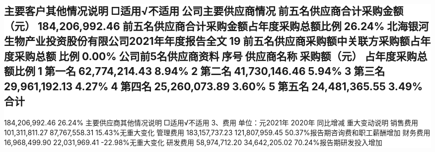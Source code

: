 主要客户其他情况说明
□适用√不适用
公司主要供应商情况
前五名供应商合计采购金额（元）
184,206,992.46
前五名供应商合计采购金额占年度采购总额比例
26.24%
北海银河生物产业投资股份有限公司2021年年度报告全文
19
前五名供应商采购额中关联方采购额占年度采购总额
比例
0.00%
公司前5名供应商资料
序号
供应商名称
采购额（元）
占年度采购总额比例
1
第一名
62,774,214.43
8.94%
2
第二名
41,730,146.46
5.94%
3
第三名
29,961,192.13
4.27%
4
第四名
25,260,073.89
3.60%
5
第五名
24,481,365.55
3.49%
合计
--
184,206,992.46
26.24%
主要供应商其他情况说明
□适用√不适用
3、费用
单位：元2021年
2020年
同比增减
重大变动说明
销售费用
101,311,811.27
87,767,558.31
15.43%无重大变化
管理费用
183,157,737.23
121,807,959.45
50.37%报告期咨询费和职工薪酬增加
财务费用
16,968,499.90
22,031,969.41
-22.98%无重大变化
研发费用
58,974,712.20
34,642,205.02
70.24%报告期研发投入增加